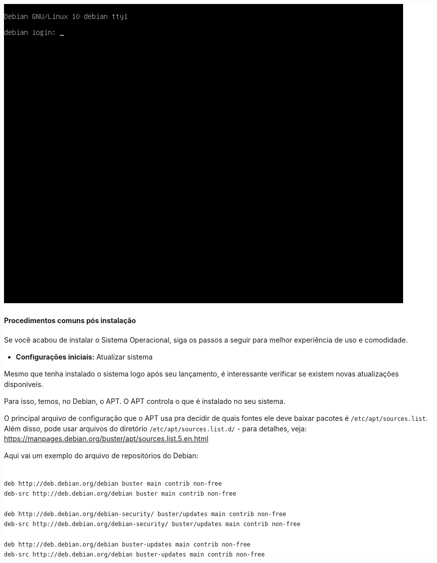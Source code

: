 ![](imagens/Debian/084.png)


#### Procedimentos comuns pós instalação

Se você acabou de instalar o Sistema Operacional, siga os passos a seguir para melhor experiência de uso e comodidade.


* **Configurações iniciais:** Atualizar sistema

Mesmo que tenha instalado o sistema logo após seu lançamento, é interessante verificar se existem novas atualizações disponíveis.

Para isso, temos, no Debian, o APT. O APT controla o que é instalado no seu sistema.

O principal arquivo de configuração que o APT usa pra decidir de quais fontes ele deve baixar pacotes é `/etc/apt/sources.list`. Além disso, pode usar arquivos do diretório `/etc/apt/sources.list.d/` - para detalhes, veja: https://manpages.debian.org/buster/apt/sources.list.5.en.html

Aqui vai um exemplo do arquivo de repositórios do Debian:

```shell

deb http://deb.debian.org/debian buster main contrib non-free
deb-src http://deb.debian.org/debian buster main contrib non-free

deb http://deb.debian.org/debian-security/ buster/updates main contrib non-free
deb-src http://deb.debian.org/debian-security/ buster/updates main contrib non-free

deb http://deb.debian.org/debian buster-updates main contrib non-free
deb-src http://deb.debian.org/debian buster-updates main contrib non-free
```
